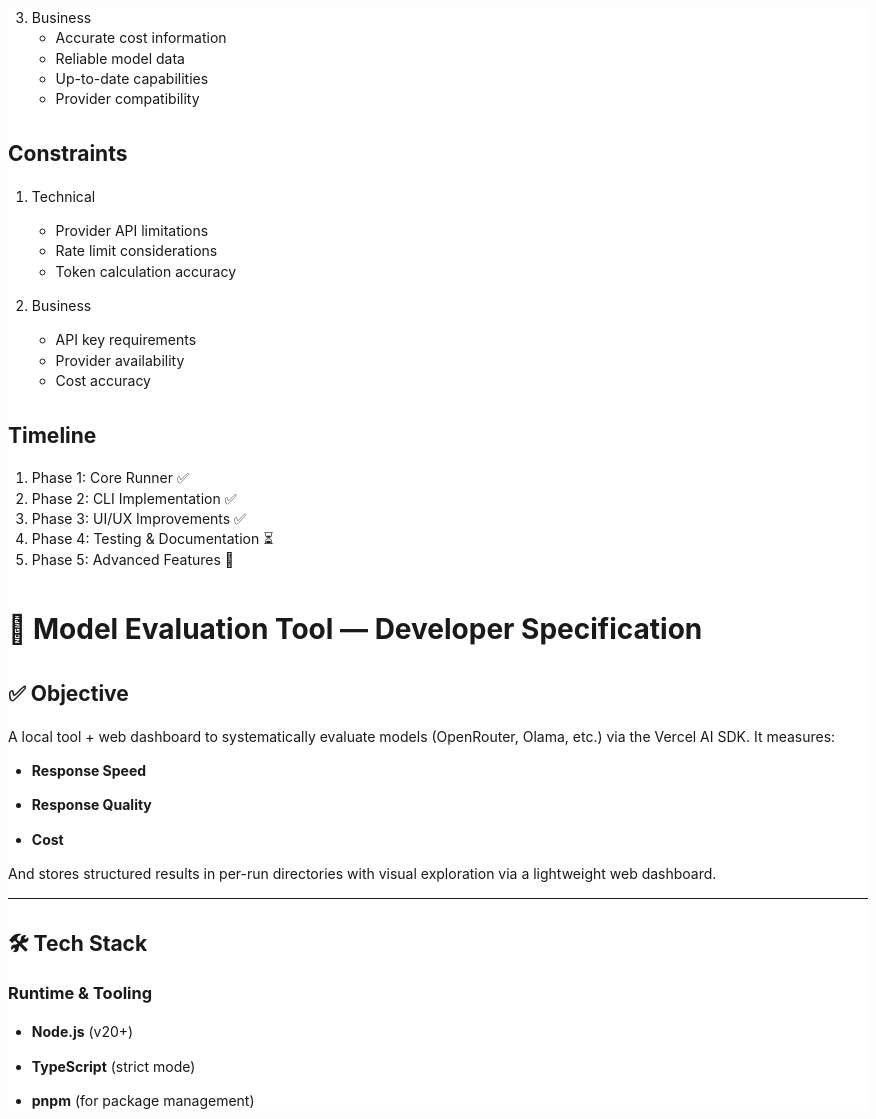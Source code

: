 3. Business
   - Accurate cost information
   - Reliable model data
   - Up-to-date capabilities
   - Provider compatibility

## Constraints
1. Technical
   - Provider API limitations
   - Rate limit considerations
   - Token calculation accuracy

2. Business
   - API key requirements
   - Provider availability
   - Cost accuracy

## Timeline
1. Phase 1: Core Runner ✅
2. Phase 2: CLI Implementation ✅
3. Phase 3: UI/UX Improvements ✅
4. Phase 4: Testing & Documentation ⏳
5. Phase 5: Advanced Features 🔄

# 🧠 Model Evaluation Tool — Developer Specification

## ✅ Objective

A local tool + web dashboard to systematically evaluate models (OpenRouter, Olama, etc.) via the Vercel AI SDK. It measures:

- **Response Speed**
    
- **Response Quality**
    
- **Cost**
    

And stores structured results in per-run directories with visual exploration via a lightweight web dashboard.

---

## 🛠️ Tech Stack

### Runtime & Tooling

- **Node.js** (v20+)
    
- **TypeScript** (strict mode)
    
- **pnpm** (for package management)
    